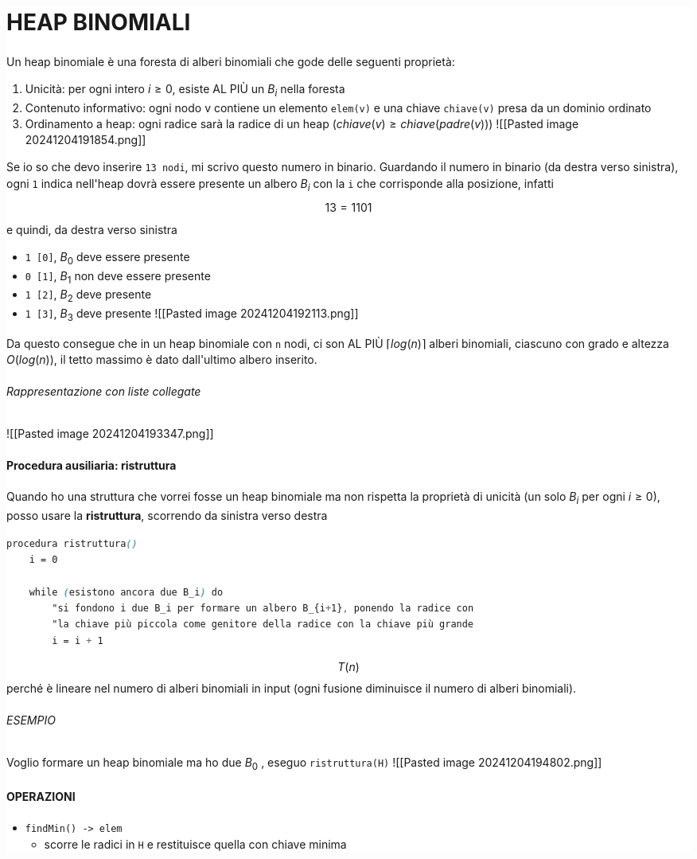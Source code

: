 
# HEAP BINOMIALI
Un heap binomiale è una foresta di alberi binomiali che gode delle seguenti proprietà:
1. Unicità: per ogni intero $i \ge 0$, esiste AL PIÙ un $B_i$ nella foresta
2. Contenuto informativo: ogni nodo v contiene un elemento `elem(v)` e una chiave `chiave(v)` presa da un dominio ordinato
3. Ordinamento a heap: ogni radice sarà la radice di un heap ($chiave(v) \ge chiave(padre(v))$)
![[Pasted image 20241204191854.png]]

Se io so che devo inserire `13 nodi`, mi scrivo questo numero in binario.
Guardando il numero in binario (da destra verso sinistra), ogni `1` indica nell'heap dovrà essere presente un albero $B_i$ con la `i` che corrisponde alla posizione, infatti $$13 = 1101$$ e quindi, da destra verso sinistra
- `1 [0]`, $B_0$ deve essere presente
- `0 [1]`, $B_1$ non deve essere presente
- `1 [2]`, $B_2$ deve presente
- `1 [3]`, $B_3$ deve presente
![[Pasted image 20241204192113.png]]

Da questo consegue che in un heap binomiale con `n` nodi, ci son AL PIÙ $\lceil log(n) \rceil$ alberi binomiali, ciascuno con grado e altezza $O(log(n))$, il tetto massimo è dato dall'ultimo albero inserito.

###### Rappresentazione con liste collegate
![[Pasted image 20241204193347.png]]

#### Procedura ausiliaria: ristruttura
Quando ho una struttura che vorrei fosse un heap binomiale ma non rispetta la proprietà di unicità (un solo $B_i$ per ogni $i \ge 0$), posso usare la **ristruttura**, scorrendo da sinistra verso destra
```scss
procedura ristruttura()
	i = 0
	
	while (esistono ancora due B_i) do
		"si fondono i due B_i per formare un albero B_{i+1}, ponendo la radice con 
        "la chiave più piccola come genitore della radice con la chiave più grande
        i = i + 1
```
$$T(n)$$perché è lineare nel numero di alberi binomiali in input (ogni fusione diminuisce il numero di alberi binomiali).

###### ESEMPIO
Voglio formare un heap binomiale ma ho due $B_0$ , eseguo `ristruttura(H)`
![[Pasted image 20241204194802.png]]

#### OPERAZIONI
- `findMin() -> elem`
	- scorre le radici in `H` e restituisce quella con chiave minima
	